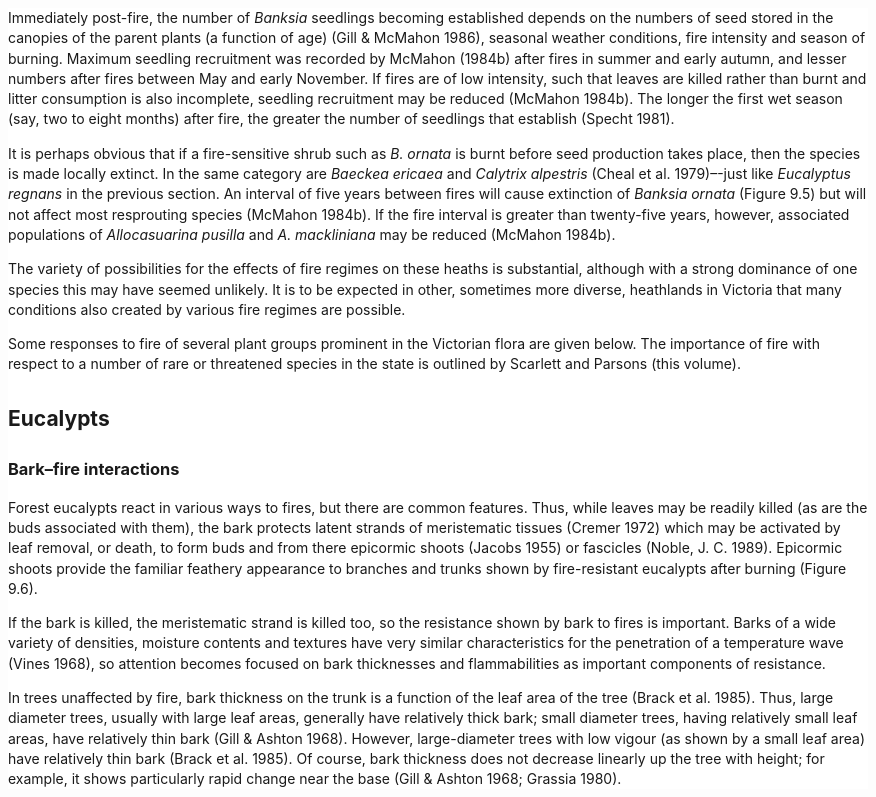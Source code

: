 Immediately post-fire, the number of *Banksia* seedlings becoming established depends on the numbers of seed stored in the canopies of the parent plants (a function of age) (Gill & McMahon 1986), seasonal weather conditions, fire intensity and season of burning. Maximum seedling recruitment was recorded by McMahon (1984b) after fires in summer and early autumn, and lesser numbers after fires between May and early November. If fires are of low intensity, such that leaves are killed rather than burnt and litter consumption is also incomplete, seedling recruitment may be reduced (McMahon 1984b). The longer the first wet season (say, two to eight months) after fire, the greater the number of seedlings that establish (Specht 1981).

<markdown-figure-component :src="images[2].src" :caption="images[2].caption"></markdown-figure-component>

<markdown-figure-component :src="images[3].src" :caption="images[3].caption"></markdown-figure-component>

It is perhaps obvious that if a fire-sensitive shrub such as *B. ornata* is burnt before seed production takes place, then the species is made locally extinct. In the same category are *Baeckea ericaea* and *Calytrix alpestris* (Cheal et al. 1979)&ndash;-just like *Eucalyptus regnans* in the previous section. An interval of five years between fires will cause extinction of *Banksia ornata* (Figure 9.5) but will not affect most resprouting species (McMahon 1984b). If the fire interval is greater than twenty-five years, however, associated populations of *Allocasuarina pusilla* and *A. mackliniana* may be reduced (McMahon 1984b).

The variety of possibilities for the effects of fire regimes on these heaths is substantial, although with a strong dominance of one species this may have seemed unlikely. It is to be expected in other, sometimes more diverse, heathlands in Victoria that many conditions also created by various fire regimes are possible.

Some responses to fire of several plant groups prominent in the Victorian flora are given below. The importance of fire with respect to a number of rare or threatened species in the state is outlined by Scarlett and Parsons (this volume).

<markdown-figure-component :src="images[4].src" :caption="images[4].caption"></markdown-figure-component>

## Eucalypts

### Bark&ndash;fire interactions

Forest eucalypts react in various ways to fires, but there are common features. Thus, while leaves may be readily killed (as are the buds associated with them), the bark protects latent strands of meristematic tissues (Cremer 1972) which may be activated by leaf removal, or death, to form buds and from there epicormic shoots (Jacobs 1955) or fascicles (Noble, J. C. 1989). Epicormic shoots provide the familiar feathery appearance to branches and trunks shown by fire-resistant eucalypts after burning (Figure 9.6).

If the bark is killed, the meristematic strand is killed too, so the resistance shown by bark to fires is important. Barks of a wide variety of densities, moisture contents and textures have very similar characteristics for the penetration of a temperature wave (Vines 1968), so attention becomes focused on bark thicknesses and flammabilities as important components of resistance.

In trees unaffected by fire, bark thickness on the trunk is a function of the leaf area of the tree (Brack et al. 1985). Thus, large diameter trees, usually with large leaf areas, generally have relatively thick bark; small diameter trees, having relatively small leaf areas, have relatively thin bark (Gill & Ashton 1968). However, large-diameter trees with low vigour (as shown by a small leaf area) have relatively thin bark (Brack et al. 1985). Of course, bark thickness does not decrease linearly up the tree with height; for example, it shows particularly rapid change near the base (Gill & Ashton 1968; Grassia 1980).
